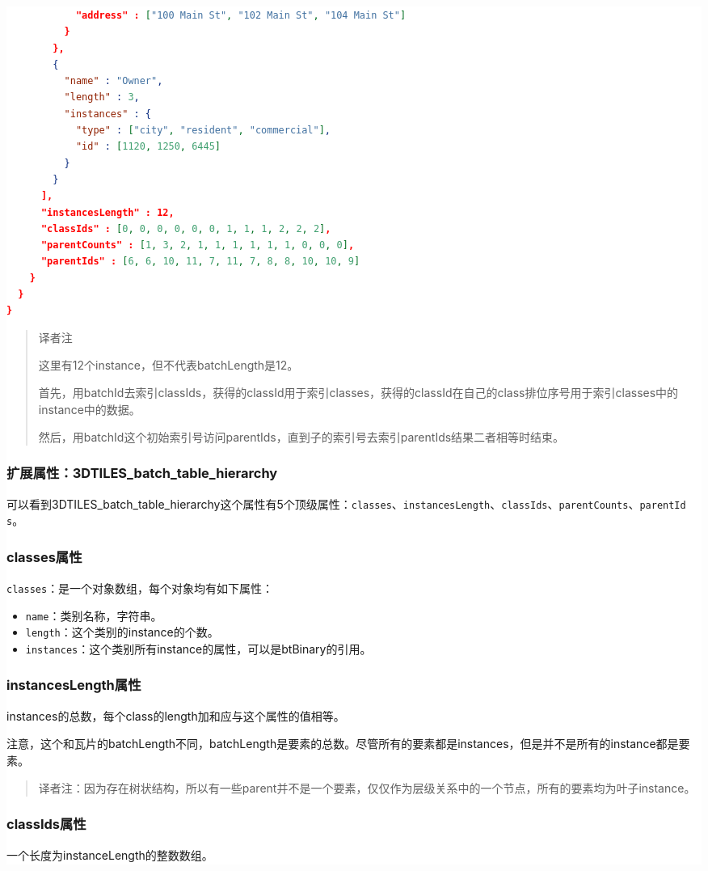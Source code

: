 ```JSON
            "address" : ["100 Main St", "102 Main St", "104 Main St"]
          }
        },
        {
          "name" : "Owner",
          "length" : 3,
          "instances" : {
            "type" : ["city", "resident", "commercial"],
            "id" : [1120, 1250, 6445]
          }
        }
      ],
      "instancesLength" : 12,
      "classIds" : [0, 0, 0, 0, 0, 0, 1, 1, 1, 2, 2, 2],
      "parentCounts" : [1, 3, 2, 1, 1, 1, 1, 1, 1, 0, 0, 0],
      "parentIds" : [6, 6, 10, 11, 7, 11, 7, 8, 8, 10, 10, 9]
    }
  }
}
```

> 译者注
>
> 这里有12个instance，但不代表batchLength是12。
>
> 首先，用batchId去索引classIds，获得的classId用于索引classes，获得的classId在自己的class排位序号用于索引classes中的instance中的数据。
>
> 然后，用batchId这个初始索引号访问parentIds，直到子的索引号去索引parentIds结果二者相等时结束。

### 扩展属性：3DTILES_batch_table_hierarchy

可以看到3DTILES_batch_table_hierarchy这个属性有5个顶级属性：`classes`、`instancesLength`、`classIds`、`parentCounts`、`parentIds`。

### classes属性

`classes`：是一个对象数组，每个对象均有如下属性：

- `name`：类别名称，字符串。
- `length`：这个类别的instance的个数。
- `instances`：这个类别所有instance的属性，可以是btBinary的引用。

### instancesLength属性

instances的总数，每个class的length加和应与这个属性的值相等。

注意，这个和瓦片的batchLength不同，batchLength是要素的总数。尽管所有的要素都是instances，但是并不是所有的instance都是要素。

> 译者注：因为存在树状结构，所以有一些parent并不是一个要素，仅仅作为层级关系中的一个节点，所有的要素均为叶子instance。

### classIds属性

一个长度为instanceLength的整数数组。
